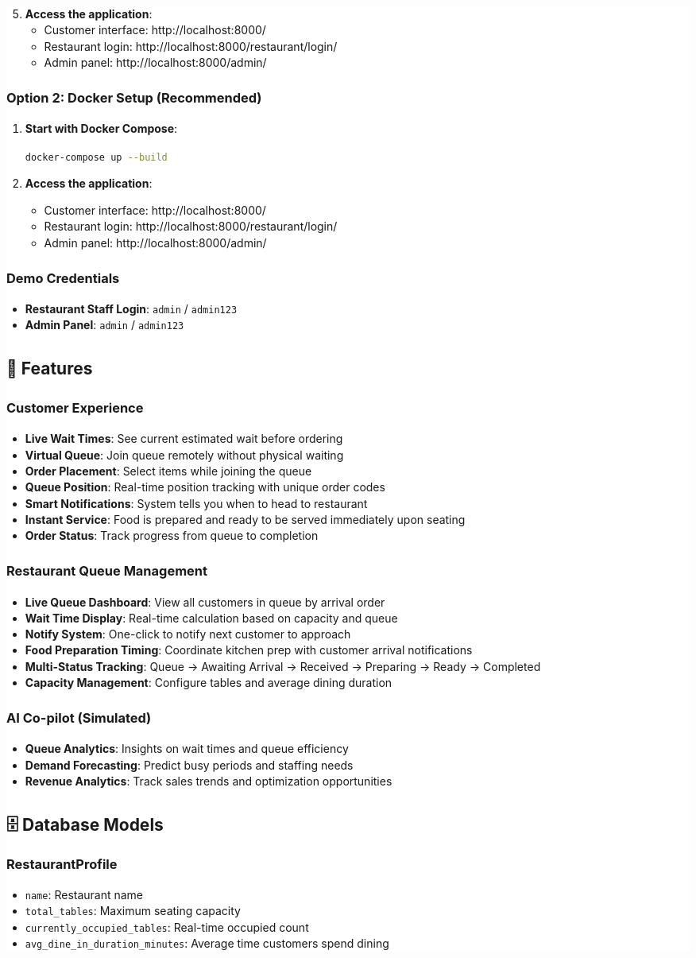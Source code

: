 5. **Access the application**:
   - Customer interface: http://localhost:8000/
   - Restaurant login: http://localhost:8000/restaurant/login/
   - Admin panel: http://localhost:8000/admin/

### Option 2: Docker Setup (Recommended)

1. **Start with Docker Compose**:
   ```bash
   docker-compose up --build
   ```

2. **Access the application**:
   - Customer interface: http://localhost:8000/
   - Restaurant login: http://localhost:8000/restaurant/login/
   - Admin panel: http://localhost:8000/admin/

### Demo Credentials

- **Restaurant Staff Login**: `admin` / `admin123`
- **Admin Panel**: `admin` / `admin123`

## 📱 Features

### Customer Experience
- **Live Wait Times**: See current estimated wait before ordering
- **Virtual Queue**: Join queue remotely without physical waiting
- **Order Placement**: Select items while joining the queue
- **Queue Position**: Real-time position tracking with unique order codes
- **Smart Notifications**: System tells you when to head to restaurant
- **Instant Service**: Food is prepared and ready to be served immediately upon seating
- **Order Status**: Track progress from queue to completion

### Restaurant Queue Management
- **Live Queue Dashboard**: View all customers in queue by arrival order
- **Wait Time Display**: Real-time calculation based on capacity and queue
- **Notify System**: One-click to notify next customer to approach
- **Food Preparation Timing**: Coordinate kitchen prep with customer arrival notifications
- **Multi-Status Tracking**: Queue → Awaiting Arrival → Received → Preparing → Ready → Completed
- **Capacity Management**: Configure tables and average dining duration

### AI Co-pilot (Simulated)
- **Queue Analytics**: Insights on wait times and queue efficiency
- **Demand Forecasting**: Predict busy periods and staffing needs
- **Revenue Analytics**: Track sales trends and optimization opportunities

## 🗄️ Database Models

### RestaurantProfile
- `name`: Restaurant name
- `total_tables`: Maximum seating capacity
- `currently_occupied_tables`: Real-time occupied count
- `avg_dine_in_duration_minutes`: Average time customers spend dining

